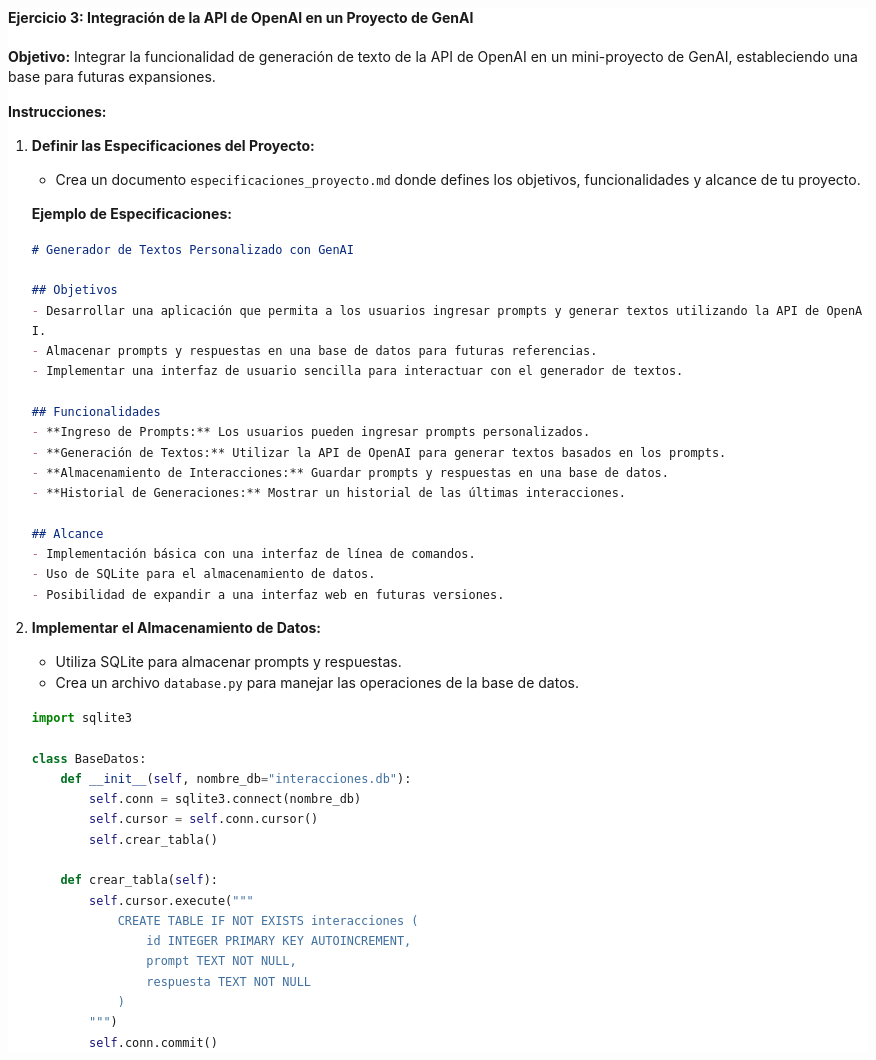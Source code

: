 #### **Ejercicio 3: Integración de la API de OpenAI en un Proyecto de GenAI**

**Objetivo:** Integrar la funcionalidad de generación de texto de la API de OpenAI en un mini-proyecto de GenAI, estableciendo una base para futuras expansiones.

**Instrucciones:**

1. **Definir las Especificaciones del Proyecto:**

    - Crea un documento `especificaciones_proyecto.md` donde defines los objetivos, funcionalidades y alcance de tu proyecto.

    **Ejemplo de Especificaciones:**

    ```markdown
    # Generador de Textos Personalizado con GenAI

    ## Objetivos
    - Desarrollar una aplicación que permita a los usuarios ingresar prompts y generar textos utilizando la API de OpenAI.
    - Almacenar prompts y respuestas en una base de datos para futuras referencias.
    - Implementar una interfaz de usuario sencilla para interactuar con el generador de textos.

    ## Funcionalidades
    - **Ingreso de Prompts:** Los usuarios pueden ingresar prompts personalizados.
    - **Generación de Textos:** Utilizar la API de OpenAI para generar textos basados en los prompts.
    - **Almacenamiento de Interacciones:** Guardar prompts y respuestas en una base de datos.
    - **Historial de Generaciones:** Mostrar un historial de las últimas interacciones.

    ## Alcance
    - Implementación básica con una interfaz de línea de comandos.
    - Uso de SQLite para el almacenamiento de datos.
    - Posibilidad de expandir a una interfaz web en futuras versiones.
    ```

2. **Implementar el Almacenamiento de Datos:**

    - Utiliza SQLite para almacenar prompts y respuestas.
    - Crea un archivo `database.py` para manejar las operaciones de la base de datos.

    ```python
    import sqlite3

    class BaseDatos:
        def __init__(self, nombre_db="interacciones.db"):
            self.conn = sqlite3.connect(nombre_db)
            self.cursor = self.conn.cursor()
            self.crear_tabla()

        def crear_tabla(self):
            self.cursor.execute("""
                CREATE TABLE IF NOT EXISTS interacciones (
                    id INTEGER PRIMARY KEY AUTOINCREMENT,
                    prompt TEXT NOT NULL,
                    respuesta TEXT NOT NULL
                )
            """)
            self.conn.commit()
